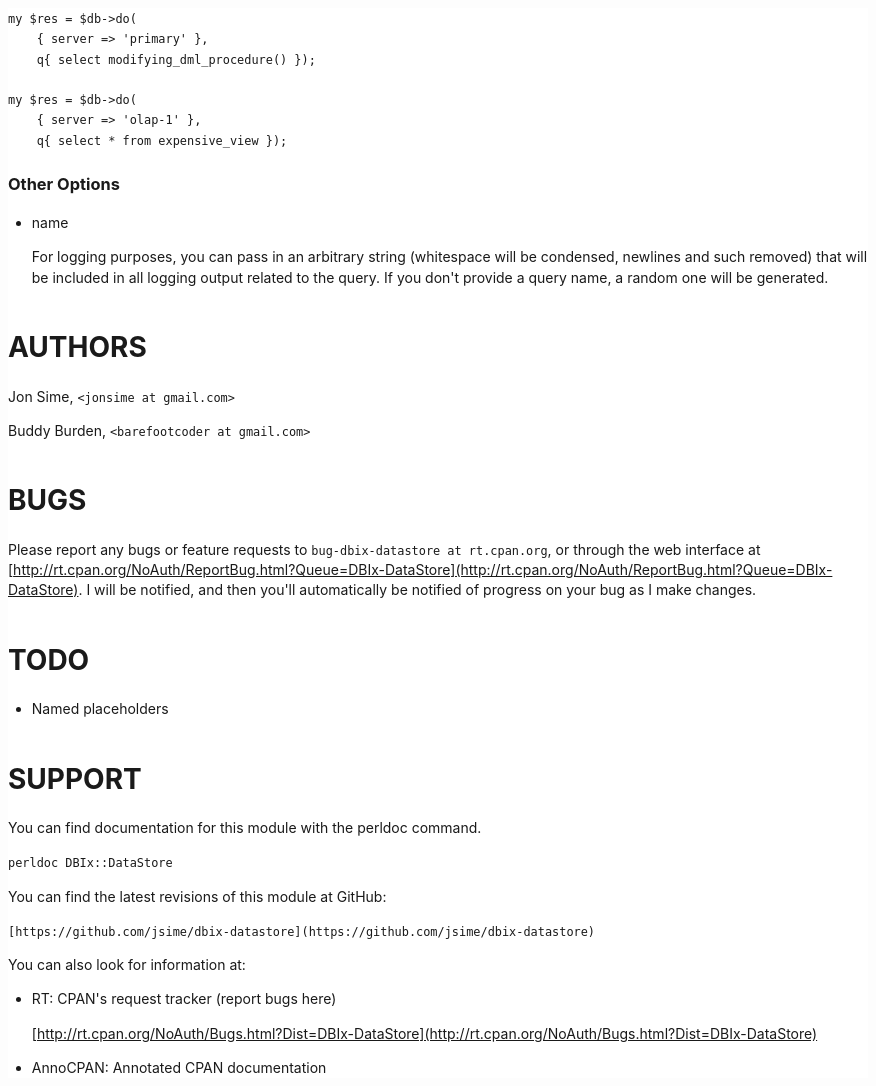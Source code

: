     my $res = $db->do(
        { server => 'primary' },
        q{ select modifying_dml_procedure() });

    my $res = $db->do(
        { server => 'olap-1' },
        q{ select * from expensive_view });

### Other Options

- name

    For logging purposes, you can pass in an arbitrary string (whitespace
    will be condensed, newlines and such removed) that will be included
    in all logging output related to the query. If you don't provide a
    query name, a random one will be generated.

# AUTHORS

Jon Sime, `<jonsime at gmail.com>`

Buddy Burden, `<barefootcoder at gmail.com>`

# BUGS

Please report any bugs or feature requests to `bug-dbix-datastore at rt.cpan.org`, or through
the web interface at [http://rt.cpan.org/NoAuth/ReportBug.html?Queue=DBIx-DataStore](http://rt.cpan.org/NoAuth/ReportBug.html?Queue=DBIx-DataStore).  I will be notified, and then you'll
automatically be notified of progress on your bug as I make changes.

# TODO

- Named placeholders

# SUPPORT

You can find documentation for this module with the perldoc command.

    perldoc DBIx::DataStore

You can find the latest revisions of this module at GitHub:

    [https://github.com/jsime/dbix-datastore](https://github.com/jsime/dbix-datastore)

You can also look for information at:

- RT: CPAN's request tracker (report bugs here)

    [http://rt.cpan.org/NoAuth/Bugs.html?Dist=DBIx-DataStore](http://rt.cpan.org/NoAuth/Bugs.html?Dist=DBIx-DataStore)

- AnnoCPAN: Annotated CPAN documentation
